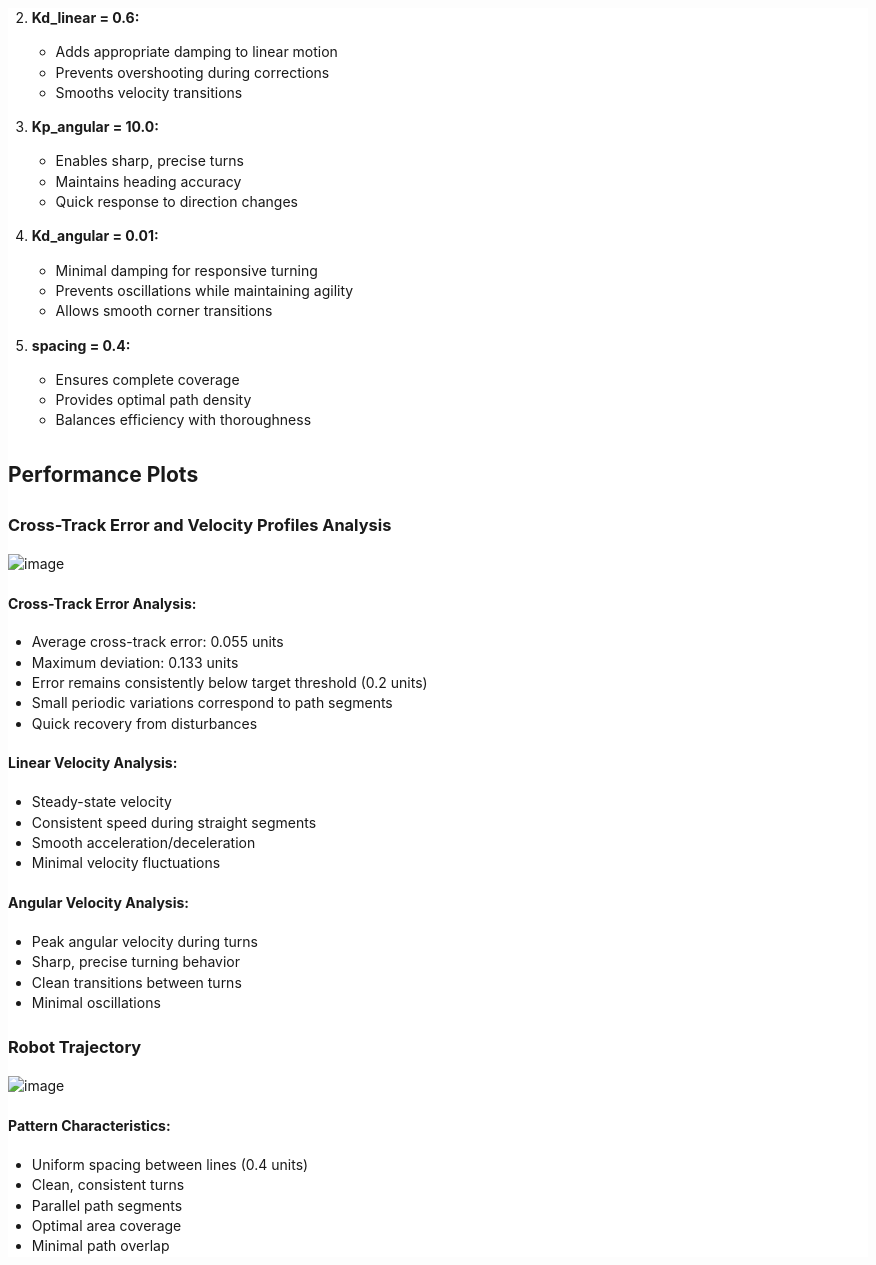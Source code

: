 2. **Kd_linear = 0.6:**
   - Adds appropriate damping to linear motion
   - Prevents overshooting during corrections
   - Smooths velocity transitions

3. **Kp_angular = 10.0:**
   - Enables sharp, precise turns
   - Maintains heading accuracy
   - Quick response to direction changes

4. **Kd_angular = 0.01:**
   - Minimal damping for responsive turning
   - Prevents oscillations while maintaining agility
   - Allows smooth corner transitions

5. **spacing = 0.4:**
   - Ensures complete coverage
   - Provides optimal path density
   - Balances efficiency with thoroughness

## Performance Plots

### Cross-Track Error and Velocity Profiles Analysis
![image](https://github.com/user-attachments/assets/5f0c2c52-07cd-47af-b138-08f9d92688cd) <br>

#### Cross-Track Error Analysis:
- Average cross-track error: 0.055 units
- Maximum deviation: 0.133 units
- Error remains consistently below target threshold (0.2 units)
- Small periodic variations correspond to path segments
- Quick recovery from disturbances

#### Linear Velocity Analysis:
- Steady-state velocity
- Consistent speed during straight segments
- Smooth acceleration/deceleration
- Minimal velocity fluctuations

#### Angular Velocity Analysis:
- Peak angular velocity during turns
- Sharp, precise turning behavior
- Clean transitions between turns
- Minimal oscillations

### Robot Trajectory
![image](https://github.com/user-attachments/assets/f8eaca20-900b-496c-86e6-215971d8a4ca)

#### Pattern Characteristics:
- Uniform spacing between lines (0.4 units)
- Clean, consistent turns
- Parallel path segments
- Optimal area coverage
- Minimal path overlap
